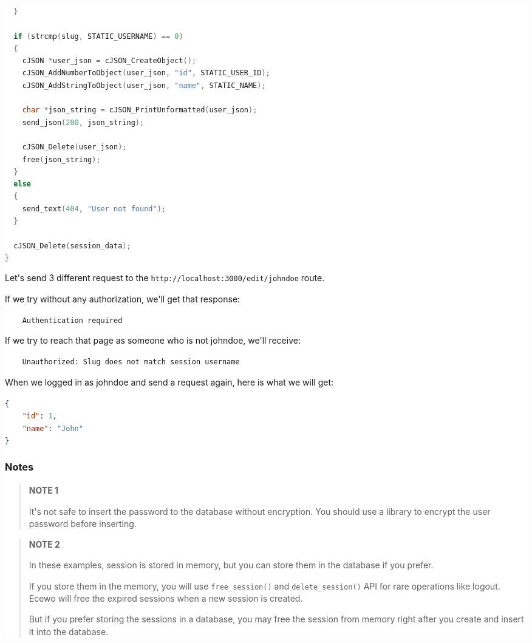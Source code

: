 ```c
  }

  if (strcmp(slug, STATIC_USERNAME) == 0)
  {
    cJSON *user_json = cJSON_CreateObject();
    cJSON_AddNumberToObject(user_json, "id", STATIC_USER_ID);
    cJSON_AddStringToObject(user_json, "name", STATIC_NAME);

    char *json_string = cJSON_PrintUnformatted(user_json);
    send_json(200, json_string);

    cJSON_Delete(user_json);
    free(json_string);
  }
  else
  {
    send_text(404, "User not found");
  }

  cJSON_Delete(session_data);
}
```

Let's send 3 different request to the `http://localhost:3000/edit/johndoe` route.

If we try without any authorization, we'll get that response:

```
    Authentication required
```

If we try to reach that page as someone who is not johndoe, we'll receive:

```
    Unauthorized: Slug does not match session username
```

When we logged in as johndoe and send a request again, here is what we will get:

```json
{
    "id": 1,
    "name": "John"
}
```

### Notes

> **NOTE 1**
>
>It's not safe to insert the password to the database without encryption. You should use a library to encrypt the user password before inserting.

> **NOTE 2**
>
>In these examples, session is stored in memory, but you can store them in the database if you prefer.
>
>If you store them in the memory, you will use `free_session()` and `delete_session()` API for rare operations like logout. Ecewo will free the expired sessions when a new session is created.
>
>But if you prefer storing the sessions in a database, you may free the session from memory right after you create and insert it into the database.
